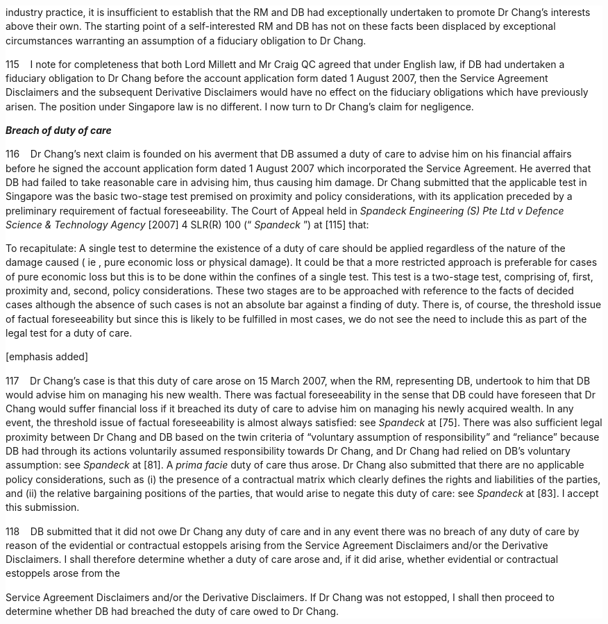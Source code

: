 
industry practice, it is insufficient to establish that the RM and DB had exceptionally undertaken to promote Dr Chang’s interests above their own. The starting point of a self-interested RM and DB has not on these facts been displaced by exceptional circumstances warranting an assumption of a fiduciary obligation to Dr Chang. 

115    I note for completeness that both Lord Millett and Mr Craig QC agreed that under English law, if DB had undertaken a fiduciary obligation to Dr Chang before the account application form dated 1 August 2007, then the Service Agreement Disclaimers and the subsequent Derivative Disclaimers would have no effect on the fiduciary obligations which have previously arisen. The position under Singapore law is no different. I now turn to Dr Chang’s claim for negligence. 

**_Breach of duty of care_** 

116    Dr Chang’s next claim is founded on his averment that DB assumed a duty of care to advise him on his financial affairs before he signed the account application form dated 1 August 2007 which incorporated the Service Agreement. He averred that DB had failed to take reasonable care in advising him, thus causing him damage. Dr Chang submitted that the applicable test in Singapore was the basic two-stage test premised on proximity and policy considerations, with its application preceded by a preliminary requirement of factual foreseeability. The Court of Appeal held in _Spandeck Engineering (S) Pte Ltd v Defence Science & Technology Agency_ <span class="citation">[2007] 4 SLR(R) 100</span> (“ _Spandeck_ ”) at [115] that: 

 To recapitulate: A single test to determine the existence of a duty of care should be applied regardless of the nature of the damage caused ( ie , pure economic loss or physical damage). It could be that a more restricted approach is preferable for cases of pure economic loss but this is to be done within the confines of a single test. This test is a two-stage test, comprising of, first, proximity and, second, policy considerations. These two stages are to be approached with reference to the facts of decided cases although the absence of such cases is not an absolute bar against a finding of duty. There is, of course, the threshold issue of factual foreseeability but since this is likely to be fulfilled in most cases, we do not see the need to include this as part of the legal test for a duty of care. 

 [emphasis added] 

117    Dr Chang’s case is that this duty of care arose on 15 March 2007, when the RM, representing DB, undertook to him that DB would advise him on managing his new wealth. There was factual foreseeability in the sense that DB could have foreseen that Dr Chang would suffer financial loss if it breached its duty of care to advise him on managing his newly acquired wealth. In any event, the threshold issue of factual foreseeability is almost always satisfied: see _Spandeck_ at [75]. There was also sufficient legal proximity between Dr Chang and DB based on the twin criteria of “voluntary assumption of responsibility” and “reliance” because DB had through its actions voluntarily assumed responsibility towards Dr Chang, and Dr Chang had relied on DB’s voluntary assumption: see _Spandeck_ at [81]. A _prima facie_ duty of care thus arose. Dr Chang also submitted that there are no applicable policy considerations, such as (i) the presence of a contractual matrix which clearly defines the rights and liabilities of the parties, and (ii) the relative bargaining positions of the parties, that would arise to negate this duty of care: see _Spandeck_ at [83]. I accept this submission. 

118    DB submitted that it did not owe Dr Chang any duty of care and in any event there was no breach of any duty of care by reason of the evidential or contractual estoppels arising from the Service Agreement Disclaimers and/or the Derivative Disclaimers. I shall therefore determine whether a duty of care arose and, if it did arise, whether evidential or contractual estoppels arose from the 


Service Agreement Disclaimers and/or the Derivative Disclaimers. If Dr Chang was not estopped, I shall then proceed to determine whether DB had breached the duty of care owed to Dr Chang. 
